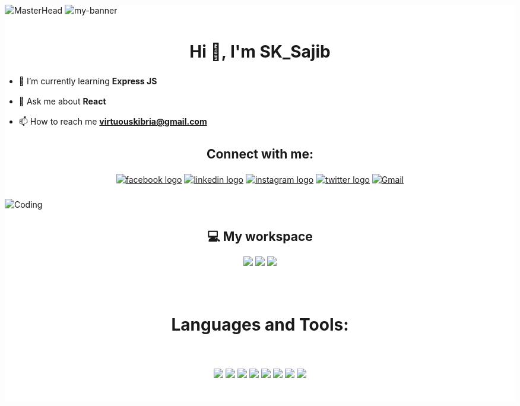 ![MasterHead](https://firebasestorage.googleapis.com/v0/b/flexi-coding.appspot.com/o/dempgi7-520f8d5f-63d4-4453-8822-dbc149ae27f8.gif?alt=media&token=91c0c7b2-93c3-4029-b011-1a8703c5730d)
<img src="https://github.com/SAJIB6260/SAJIB6260/blob/main/images/banner2.gif" alt="my-banner" />
<br/>
<h1 align="center">Hi 👋, I'm SK_Sajib</h1>
<div>
  
- 🌱 I’m currently learning **Express JS**

- 💬 Ask me about **React**

- 📫 How to reach me **virtuouskibria@gmail.com**

</div>

<h2 align="center">Connect with me:</h2>
<div align="center">
<a href="https://www.facebook.com/ShahriaKibria" target="_blank"><img src="https://img.shields.io/static/v1?message=Facebook&logo=facebook&label=&color=1877F2&logoColor=white&labelColor=&style=for-the-badge" height="35" alt="facebook logo"  /></a>
<a href="https://www.linkedin.com/in/ShahriaKibria/" target="_blank"><img src="https://img.shields.io/static/v1?message=LinkedIn&logo=linkedin&label=&color=0077B5&logoColor=white&labelColor=&style=for-the-badge" height="35" alt="linkedin logo"  /></a>
<a href="https://www.instagram.com/shahria_kibria/" target="_blank"><img src="https://img.shields.io/badge/Instagram-E4405F?style=for-the-badge&logo=instagram&logoColor=white" height="35" alt="instagram logo"/></a>
<a href="https://twitter.com/shahria_kibria" target="_blank"><img src="https://img.shields.io/static/v1?message=Twitter&logo=twitter&label=&color=1DA1F2&logoColor=white&labelColor=&style=for-the-badge" height="35" alt="twitter logo"  /></a>
<a href="mailto:shahriakibriasajib@gmail.com" target="_blank"><img src="https://img.shields.io/badge/Gmail-D14836?style=for-the-badge&logo=gmail&logoColor=white" height="35" alt="Gmail"  /></a>
</div>
<br/>
<img align="center" alt="Coding" width="100%" src="https://cdn.dribbble.com/users/1162077/screenshots/3848914/programmer.gif">
<br/>
  <h2 align="center">💻 My workspace</h2>
<p align='center'>
  <img src="https://img.shields.io/badge/windows-%230078D6.svg?&style=for-the-badge&logo=windows&logoColor=white" height="30" />
  <img src="https://img.shields.io/badge/intel-core%20i3%208th-%230071C5.svg?&style=for-the-badge&logo=intel&logoColor=white" height="30" />
  <img src="https://img.shields.io/badge/RAM-8GB-%230071C5.svg?&style=for-the-badge&logoColor=white" height="30" />
</p>
<br/>
<h1 align="center">Languages and Tools:</h1>
<br/>
<p align="center">
<img height="150" src="https://github.com/SAJIB6260/SAJIB6260/blob/main/images/HTML.png"/>
<img height="150" src="https://github.com/SAJIB6260/SAJIB6260/blob/main/images/CSS.png"/>
<img height="150" src="https://github.com/SAJIB6260/SAJIB6260/blob/main/images/Bootstrap.png"/>
<img height="150" src="https://github.com/SAJIB6260/SAJIB6260/blob/main/images/Tailwind.png"/>
<img height="150" src="https://github.com/SAJIB6260/SAJIB6260/blob/main/images/JavaScript.png"/>
<img height="150" src="https://github.com/SAJIB6260/SAJIB6260/blob/main/images/React.png"/>
<img height="150" src="https://github.com/SAJIB6260/SAJIB6260/blob/main/images/ReactRouterDom.png"/>
<img height="150" src="https://github.com/SAJIB6260/SAJIB6260/blob/main/images/Firebase.png"/>
</p>
<br/>
<div align="center">
